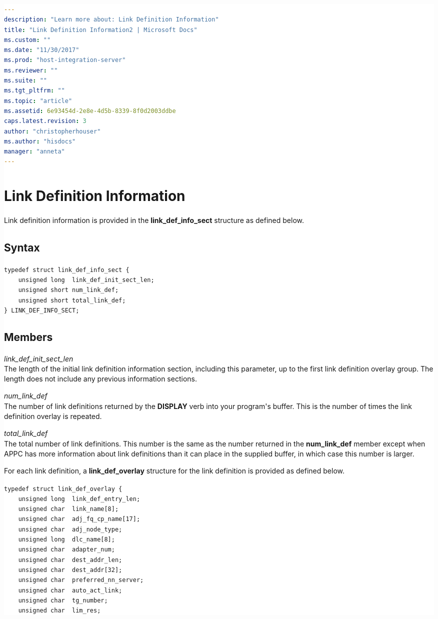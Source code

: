 ```yaml
---
description: "Learn more about: Link Definition Information"
title: "Link Definition Information2 | Microsoft Docs"
ms.custom: ""
ms.date: "11/30/2017"
ms.prod: "host-integration-server"
ms.reviewer: ""
ms.suite: ""
ms.tgt_pltfrm: ""
ms.topic: "article"
ms.assetid: 6e93454d-2e8e-4d5b-8339-8f0d2003ddbe
caps.latest.revision: 3
author: "christopherhouser"
ms.author: "hisdocs"
manager: "anneta"
---
```

# Link Definition Information

Link definition information is provided in the **link_def_info_sect** structure as defined below.  

## Syntax
  
```  
typedef struct link_def_info_sect {  
    unsigned long  link_def_init_sect_len;  
    unsigned short num_link_def;  
    unsigned short total_link_def;  
} LINK_DEF_INFO_SECT;  
```  
  
## Members
  
*link_def_init_sect_len*  
The length of the initial link definition information section, including this parameter, up to the first link definition overlay group. The length does not include any previous information sections.  
  
*num_link_def*  
The number of link definitions returned by the **DISPLAY** verb into your program's buffer. This is the number of times the link definition overlay is repeated.  
  
*total_link_def*  
The total number of link definitions. This number is the same as the number returned in the **num_link_def** member except when APPC has more information about link definitions than it can place in the supplied buffer, in which case this number is larger.  
  
For each link definition, a **link_def_overlay** structure for the link definition is provided as defined below.  
  
```  
typedef struct link_def_overlay {  
    unsigned long  link_def_entry_len;  
    unsigned char  link_name[8];  
    unsigned char  adj_fq_cp_name[17];  
    unsigned char  adj_node_type;  
    unsigned long  dlc_name[8];  
    unsigned char  adapter_num;  
    unsigned char  dest_addr_len;  
    unsigned char  dest_addr[32];  
    unsigned char  preferred_nn_server;  
    unsigned char  auto_act_link;  
    unsigned char  tg_number;  
    unsigned char  lim_res;  
```